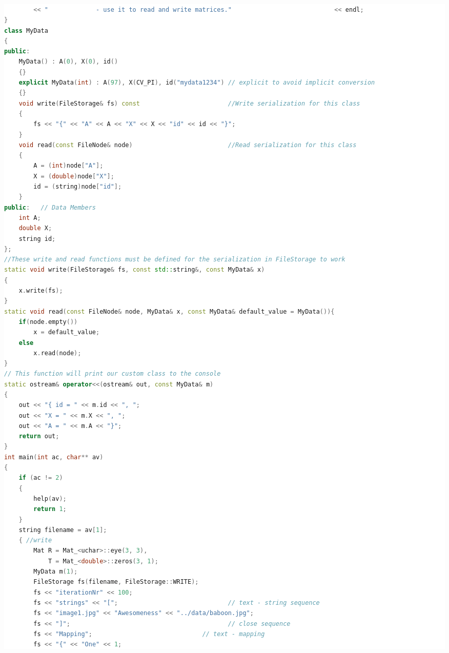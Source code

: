 ```C++
        << "             - use it to read and write matrices."                            << endl;
}
class MyData
{
public:
    MyData() : A(0), X(0), id()
    {}
    explicit MyData(int) : A(97), X(CV_PI), id("mydata1234") // explicit to avoid implicit conversion
    {}
    void write(FileStorage& fs) const                        //Write serialization for this class
    {
        fs << "{" << "A" << A << "X" << X << "id" << id << "}";
    }
    void read(const FileNode& node)                          //Read serialization for this class
    {
        A = (int)node["A"];
        X = (double)node["X"];
        id = (string)node["id"];
    }
public:   // Data Members
    int A;
    double X;
    string id;
};
//These write and read functions must be defined for the serialization in FileStorage to work
static void write(FileStorage& fs, const std::string&, const MyData& x)
{
    x.write(fs);
}
static void read(const FileNode& node, MyData& x, const MyData& default_value = MyData()){
    if(node.empty())
        x = default_value;
    else
        x.read(node);
}
// This function will print our custom class to the console
static ostream& operator<<(ostream& out, const MyData& m)
{
    out << "{ id = " << m.id << ", ";
    out << "X = " << m.X << ", ";
    out << "A = " << m.A << "}";
    return out;
}
int main(int ac, char** av)
{
    if (ac != 2)
    {
        help(av);
        return 1;
    }
    string filename = av[1];
    { //write
        Mat R = Mat_<uchar>::eye(3, 3),
            T = Mat_<double>::zeros(3, 1);
        MyData m(1);
        FileStorage fs(filename, FileStorage::WRITE);
        fs << "iterationNr" << 100;
        fs << "strings" << "[";                              // text - string sequence
        fs << "image1.jpg" << "Awesomeness" << "../data/baboon.jpg";
        fs << "]";                                           // close sequence
        fs << "Mapping";                              // text - mapping
        fs << "{" << "One" << 1;
```